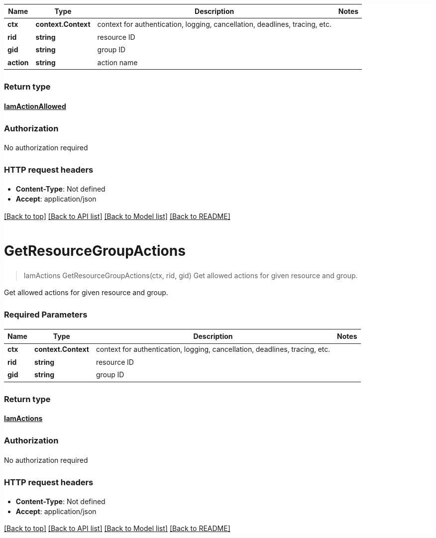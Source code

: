 Name | Type | Description  | Notes
------------- | ------------- | ------------- | -------------
 **ctx** | **context.Context** | context for authentication, logging, cancellation, deadlines, tracing, etc.
  **rid** | **string**| resource ID | 
  **gid** | **string**| group ID | 
  **action** | **string**| action name | 

### Return type

[**IamActionAllowed**](IAMActionAllowed.md)

### Authorization

No authorization required

### HTTP request headers

 - **Content-Type**: Not defined
 - **Accept**: application/json

[[Back to top]](#) [[Back to API list]](../README.md#documentation-for-api-endpoints) [[Back to Model list]](../README.md#documentation-for-models) [[Back to README]](../README.md)

# **GetResourceGroupActions**
> IamActions GetResourceGroupActions(ctx, rid, gid)
Get allowed actions for given resource and group.

Get allowed actions for given resource and group.

### Required Parameters

Name | Type | Description  | Notes
------------- | ------------- | ------------- | -------------
 **ctx** | **context.Context** | context for authentication, logging, cancellation, deadlines, tracing, etc.
  **rid** | **string**| resource ID | 
  **gid** | **string**| group ID | 

### Return type

[**IamActions**](IAMActions.md)

### Authorization

No authorization required

### HTTP request headers

 - **Content-Type**: Not defined
 - **Accept**: application/json

[[Back to top]](#) [[Back to API list]](../README.md#documentation-for-api-endpoints) [[Back to Model list]](../README.md#documentation-for-models) [[Back to README]](../README.md)
